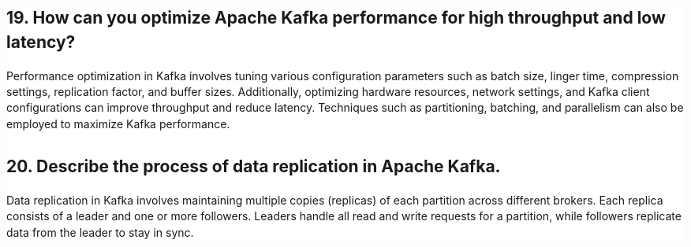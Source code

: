 ## 19. How can you optimize Apache Kafka performance for high throughput and low latency?
   Performance optimization in Kafka involves tuning various configuration parameters such as batch size, linger time, compression settings, 
   replication factor, and buffer sizes. 
   Additionally, optimizing hardware resources, network settings, and Kafka client configurations can improve throughput and reduce latency. 
   Techniques such as partitioning, batching, and parallelism can also be employed to maximize Kafka performance.

## 20. Describe the process of data replication in Apache Kafka.
   Data replication in Kafka involves maintaining multiple copies (replicas) of each partition across different brokers. 
   Each replica consists of a leader and one or more followers. Leaders handle all read and write requests for a partition, 
   while followers replicate data from the leader to stay in sync.
